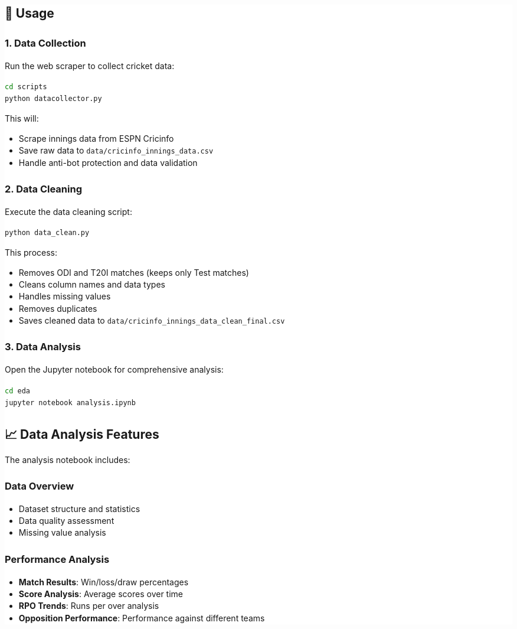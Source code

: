 ## 🚀 Usage

### 1. Data Collection

Run the web scraper to collect cricket data:

```bash
cd scripts
python datacollector.py
```

This will:
- Scrape innings data from ESPN Cricinfo
- Save raw data to `data/cricinfo_innings_data.csv`
- Handle anti-bot protection and data validation

### 2. Data Cleaning

Execute the data cleaning script:

```bash
python data_clean.py
```

This process:
- Removes ODI and T20I matches (keeps only Test matches)
- Cleans column names and data types
- Handles missing values
- Removes duplicates
- Saves cleaned data to `data/cricinfo_innings_data_clean_final.csv`

### 3. Data Analysis

Open the Jupyter notebook for comprehensive analysis:

```bash
cd eda
jupyter notebook analysis.ipynb
```

## 📈 Data Analysis Features

The analysis notebook includes:

### **Data Overview**
- Dataset structure and statistics
- Data quality assessment
- Missing value analysis

### **Performance Analysis**
- **Match Results**: Win/loss/draw percentages
- **Score Analysis**: Average scores over time
- **RPO Trends**: Runs per over analysis
- **Opposition Performance**: Performance against different teams
